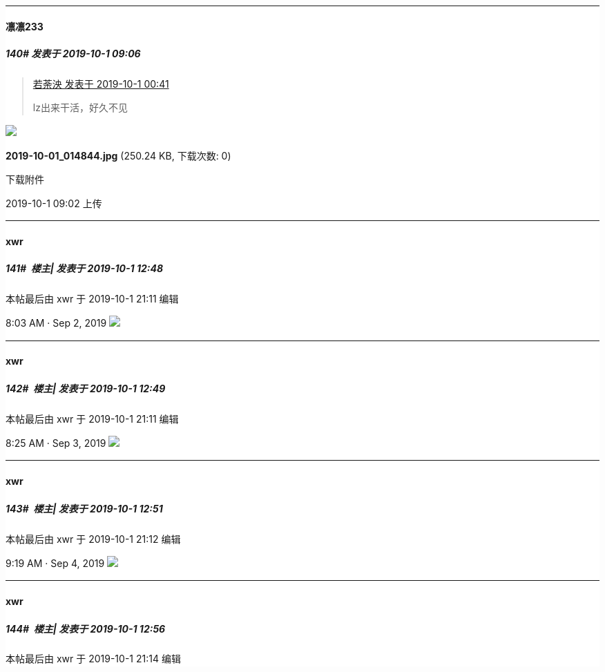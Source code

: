 *****

####  凛凛233  
##### 140#       发表于 2019-10-1 09:06

<blockquote><a href="httphttps://bbs.saraba1st.com/2b/forum.php?mod=redirect&amp;goto=findpost&amp;pid=45106577&amp;ptid=1848739" target="_blank">若荼泱 发表于 2019-10-1 00:41</a>

lz出来干活，好久不见</blockquote>

<img src="https://img.saraba1st.com/forum/201910/01/090214osvzzd1v7ohws5zd.jpg" referrerpolicy="no-referrer">

<strong>2019-10-01_014844.jpg</strong> (250.24 KB, 下载次数: 0)

下载附件

2019-10-1 09:02 上传

*****

####  xwr  
##### 141#         楼主| 发表于 2019-10-1 12:48

 本帖最后由 xwr 于 2019-10-1 21:11 编辑 

8:03 AM · Sep 2, 2019
<img src="http://wx2.sinaimg.cn/large/dcec95dfly1g7ilr4j0l8j218g0togtp.jpg" referrerpolicy="no-referrer">

*****

####  xwr  
##### 142#         楼主| 发表于 2019-10-1 12:49

 本帖最后由 xwr 于 2019-10-1 21:11 编辑 

8:25 AM · Sep 3, 2019
<img src="http://wx1.sinaimg.cn/large/dcec95dfly1g7ilsql63cj21hc0z6k1p.jpg" referrerpolicy="no-referrer">

*****

####  xwr  
##### 143#         楼主| 发表于 2019-10-1 12:51

 本帖最后由 xwr 于 2019-10-1 21:12 编辑 

9:19 AM · Sep 4, 2019
<img src="http://wx3.sinaimg.cn/large/dcec95dfly1g7iluj8pcqj21hc11bdp9.jpg" referrerpolicy="no-referrer">

*****

####  xwr  
##### 144#         楼主| 发表于 2019-10-1 12:56

 本帖最后由 xwr 于 2019-10-1 21:14 编辑 
